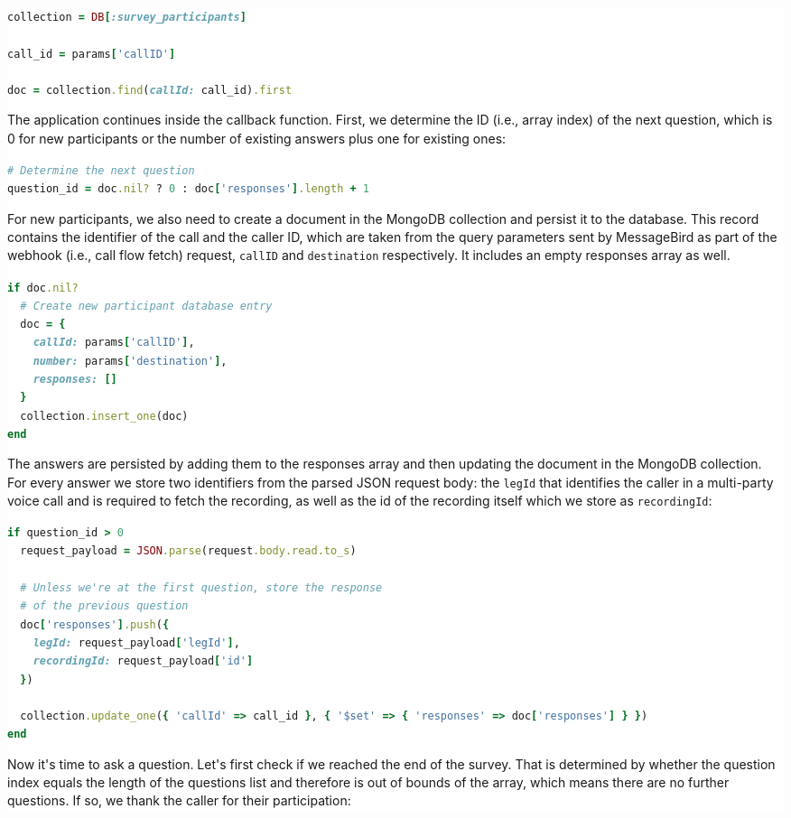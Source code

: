 ``` ruby
collection = DB[:survey_participants]

call_id = params['callID']

doc = collection.find(callId: call_id).first
```

The application continues inside the callback function. First, we determine the ID (i.e., array index) of the next question, which is 0 for new participants or the number of existing answers plus one for existing ones:

``` ruby
# Determine the next question
question_id = doc.nil? ? 0 : doc['responses'].length + 1
```

For new participants, we also need to create a document in the MongoDB collection and persist it to the database. This record contains the identifier of the call and the caller ID, which are taken from the query parameters sent by MessageBird as part of the webhook (i.e., call flow fetch) request, `callID` and `destination` respectively. It includes an empty responses array as well.

``` ruby
if doc.nil?
  # Create new participant database entry
  doc = {
    callId: params['callID'],
    number: params['destination'],
    responses: []
  }
  collection.insert_one(doc)
end
```

The answers are persisted by adding them to the responses array and then updating the document in the MongoDB collection. For every answer we store two identifiers from the parsed JSON request body: the `legId` that identifies the caller in a multi-party voice call and is required to fetch the recording, as well as the id of the recording itself which we store as `recordingId`:

```ruby
if question_id > 0
  request_payload = JSON.parse(request.body.read.to_s)

  # Unless we're at the first question, store the response
  # of the previous question
  doc['responses'].push({
    legId: request_payload['legId'],
    recordingId: request_payload['id']
  })

  collection.update_one({ 'callId' => call_id }, { '$set' => { 'responses' => doc['responses'] } })
end
```

Now it's time to ask a question. Let's first check if we reached the end of the survey. That is determined by whether the question index equals the length of the questions list and therefore is out of bounds of the array, which means there are no further questions. If so, we thank the caller for their participation:
